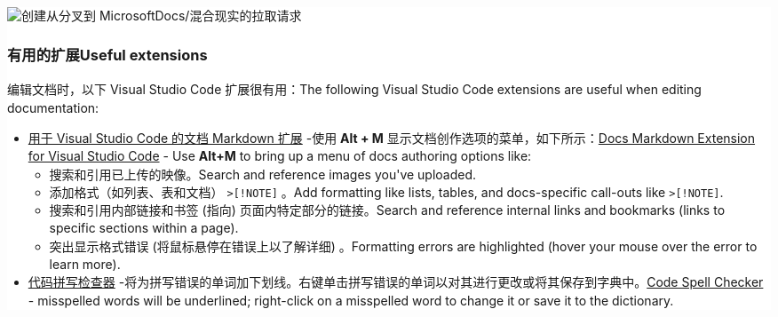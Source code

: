    ![创建从分叉到 MicrosoftDocs/混合现实的拉取请求](images/pr_to_master.PNG)

### <a name="useful-extensions"></a><span data-ttu-id="4451a-246">有用的扩展</span><span class="sxs-lookup"><span data-stu-id="4451a-246">Useful extensions</span></span>

<span data-ttu-id="4451a-247">编辑文档时，以下 Visual Studio Code 扩展很有用：</span><span class="sxs-lookup"><span data-stu-id="4451a-247">The following Visual Studio Code extensions are useful when editing documentation:</span></span>

- <span data-ttu-id="4451a-248">[用于 Visual Studio Code 的文档 Markdown 扩展](https://marketplace.visualstudio.com/items?itemName=docsmsft.docs-authoring-pack) -使用 **Alt + M** 显示文档创作选项的菜单，如下所示：</span><span class="sxs-lookup"><span data-stu-id="4451a-248">[Docs Markdown Extension for Visual Studio Code](https://marketplace.visualstudio.com/items?itemName=docsmsft.docs-authoring-pack) - Use **Alt+M** to bring up a menu of docs authoring options like:</span></span>
   - <span data-ttu-id="4451a-249">搜索和引用已上传的映像。</span><span class="sxs-lookup"><span data-stu-id="4451a-249">Search and reference images you've uploaded.</span></span>
   - <span data-ttu-id="4451a-250">添加格式（如列表、表和文档） `>[!NOTE]` 。</span><span class="sxs-lookup"><span data-stu-id="4451a-250">Add formatting like lists, tables, and docs-specific call-outs like `>[!NOTE]`.</span></span>
   - <span data-ttu-id="4451a-251">搜索和引用内部链接和书签 (指向) 页面内特定部分的链接。</span><span class="sxs-lookup"><span data-stu-id="4451a-251">Search and reference internal links and bookmarks (links to specific sections within a page).</span></span>
   - <span data-ttu-id="4451a-252">突出显示格式错误 (将鼠标悬停在错误上以了解详细) 。</span><span class="sxs-lookup"><span data-stu-id="4451a-252">Formatting errors are highlighted (hover your mouse over the error to learn more).</span></span>
- <span data-ttu-id="4451a-253">[代码拼写检查器](https://marketplace.visualstudio.com/items?itemName=streetsidesoftware.code-spell-checker) -将为拼写错误的单词加下划线。右键单击拼写错误的单词以对其进行更改或将其保存到字典中。</span><span class="sxs-lookup"><span data-stu-id="4451a-253">[Code Spell Checker](https://marketplace.visualstudio.com/items?itemName=streetsidesoftware.code-spell-checker) - misspelled words will be underlined; right-click on a misspelled word to change it or save it to the dictionary.</span></span>
